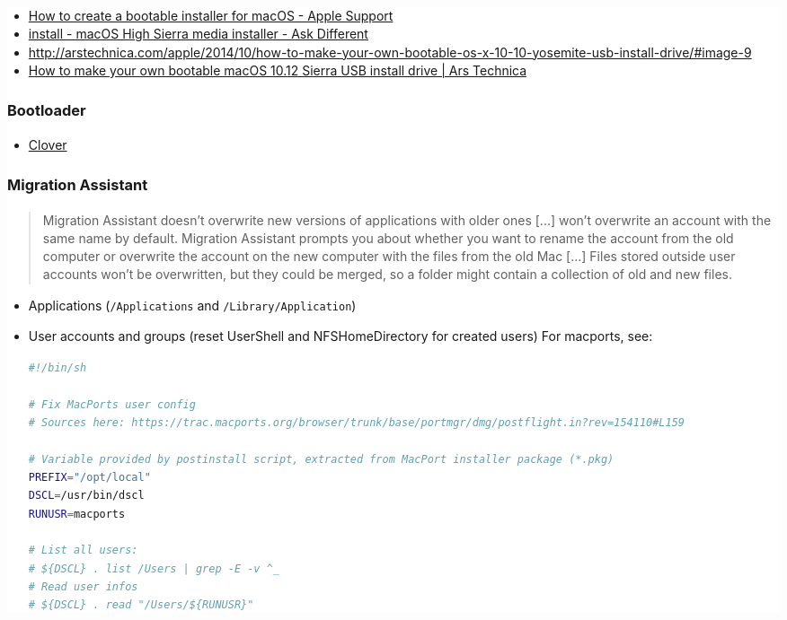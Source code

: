 - [How to create a bootable installer for macOS - Apple Support](https://support.apple.com/en-us/HT201372)
- [install - macOS High Sierra media installer - Ask Different](https://apple.stackexchange.com/questions/299731/macos-high-sierra-media-installer)
- http://arstechnica.com/apple/2014/10/how-to-make-your-own-bootable-os-x-10-10-yosemite-usb-install-drive/#image-9
- [How to make your own bootable macOS 10.12 Sierra USB install drive | Ars Technica](http://arstechnica.com/gadgets/2016/09/how-to-make-your-own-bootable-macos-10-12-sierra-usb-install-drive/)

### Bootloader

- [Clover](https://clover-wiki.zetam.org/Home)

### Migration Assistant

> Migration Assistant doesn’t overwrite new versions of applications with older ones
> [...] won’t overwrite an account with the same name by default. Migration Assistant prompts you about whether you want to rename the account from the old computer or overwrite the account on the new computer with the files from the old Mac
> [...] Files stored outside user accounts won’t be overwritten, but they could be merged, so a folder might contain a collection of old and new files.

- Applications (`/Applications` and `/Library/Application`)
- User accounts and groups (reset UserShell and NFSHomeDirectory for created users)
	For macports, see:

	```sh
	#!/bin/sh

	# Fix MacPorts user config
	# Sources here: https://trac.macports.org/browser/trunk/base/portmgr/dmg/postflight.in?rev=154110#L159

	# Variable provided by postinstall script, extracted from MacPort installer package (*.pkg)
	PREFIX="/opt/local"
	DSCL=/usr/bin/dscl
	RUNUSR=macports

	# List all users:
	# ${DSCL} . list /Users | grep -E -v ^_
	# Read user infos
	# ${DSCL} . read "/Users/${RUNUSR}"
